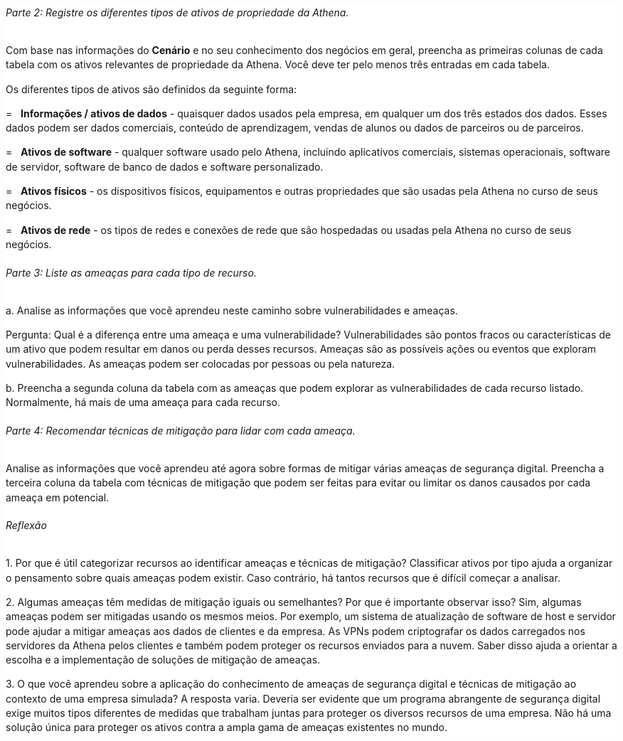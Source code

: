 ###### Parte 2: Registre os diferentes tipos de ativos de propriedade da Athena.

Com base nas informações do **Cenário** e no seu conhecimento dos negócios em geral, preencha as primeiras colunas de cada tabela com os ativos relevantes de propriedade da Athena. Você deve ter pelo menos três entradas em cada tabela.

Os diferentes tipos de ativos são definidos da seguinte forma:

=   **Informações / ativos de dados** - quaisquer dados usados pela empresa, em qualquer um dos três estados dos dados. Esses dados podem ser dados comerciais, conteúdo de aprendizagem, vendas de alunos ou dados de parceiros ou de parceiros.

=   **Ativos de software** - qualquer software usado pelo Athena, incluindo aplicativos comerciais, sistemas operacionais, software de servidor, software de banco de dados e software personalizado.

=   **Ativos físicos** - os dispositivos físicos, equipamentos e outras propriedades que são usadas pela Athena no curso de seus negócios.

=   **Ativos de rede** - os tipos de redes e conexões de rede que são hospedadas ou usadas pela Athena no curso de seus negócios.

###### Parte 3: Liste as ameaças para cada tipo de recurso.
 a. Analise as informações que você aprendeu neste caminho sobre vulnerabilidades e ameaças.

Pergunta: Qual é a diferença entre uma ameaça e uma vulnerabilidade?
Vulnerabilidades são pontos fracos ou características de um ativo que podem resultar em danos ou perda desses recursos. Ameaças são as possíveis ações ou eventos que exploram vulnerabilidades. As ameaças podem ser colocadas por pessoas ou pela natureza.


b. Preencha a segunda coluna da tabela com as ameaças que podem explorar as vulnerabilidades de cada recurso listado. Normalmente, há mais de uma ameaça para cada recurso.

###### Parte 4: Recomendar técnicas de mitigação para lidar com cada ameaça.
Analise as informações que você aprendeu até agora sobre formas de mitigar várias ameaças de segurança digital. Preencha a terceira coluna da tabela com técnicas de mitigação que podem ser feitas para evitar ou limitar os danos causados por cada ameaça em potencial.

###### Reflexão

1. Por que é útil categorizar recursos ao identificar ameaças e técnicas de mitigação?
Classificar ativos por tipo ajuda a organizar o pensamento sobre quais ameaças podem existir. Caso contrário, há tantos recursos que é difícil começar a analisar.

2. Algumas ameaças têm medidas de mitigação iguais ou semelhantes? Por que é importante observar isso?
Sim, algumas ameaças podem ser mitigadas usando os mesmos meios. Por exemplo, um sistema de atualização de software de host e servidor pode ajudar a mitigar ameaças aos dados de clientes e da empresa. As VPNs podem criptografar os dados carregados nos servidores da Athena pelos clientes e também podem proteger os recursos enviados para a nuvem. Saber disso ajuda a orientar a escolha e a implementação de soluções de mitigação de ameaças.

3. O que você aprendeu sobre a aplicação do conhecimento de ameaças de segurança digital e técnicas de mitigação ao contexto de uma empresa simulada?
A resposta varia. Deveria ser evidente que um programa abrangente de segurança digital exige muitos tipos diferentes de medidas que trabalham juntas para proteger os diversos recursos de uma empresa. Não há uma solução única para proteger os ativos contra a ampla gama de ameaças existentes no mundo.